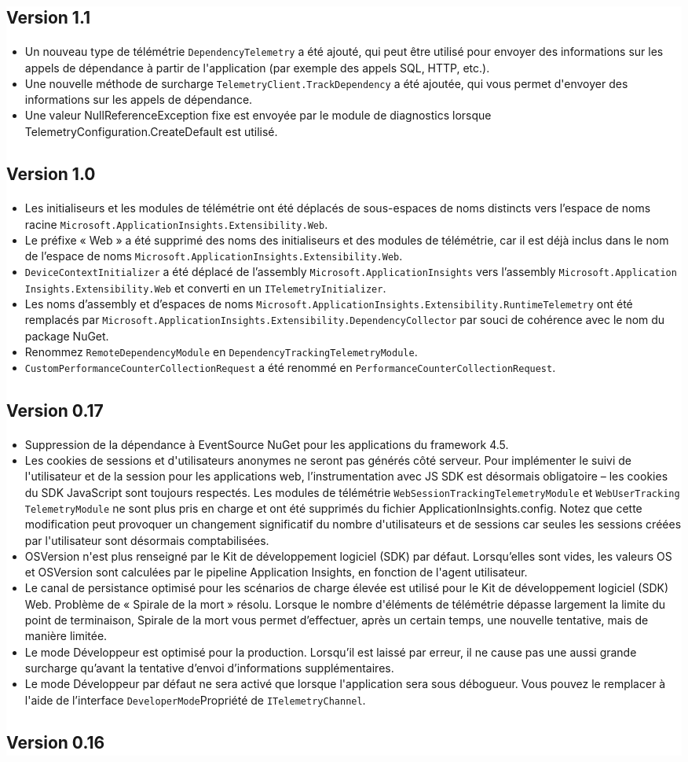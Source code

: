 
## Version 1.1

- Un nouveau type de télémétrie `DependencyTelemetry` a été ajouté, qui peut être utilisé pour envoyer des informations sur les appels de dépendance à partir de l'application (par exemple des appels SQL, HTTP, etc.).
- Une nouvelle méthode de surcharge `TelemetryClient.TrackDependency` a été ajoutée, qui vous permet d'envoyer des informations sur les appels de dépendance.
- Une valeur NullReferenceException fixe est envoyée par le module de diagnostics lorsque TelemetryConfiguration.CreateDefault est utilisé.

## Version 1.0

- Les initialiseurs et les modules de télémétrie ont été déplacés de sous-espaces de noms distincts vers l’espace de noms racine `Microsoft.ApplicationInsights.Extensibility.Web`.
- Le préfixe « Web » a été supprimé des noms des initialiseurs et des modules de télémétrie, car il est déjà inclus dans le nom de l’espace de noms `Microsoft.ApplicationInsights.Extensibility.Web`.
- `DeviceContextInitializer` a été déplacé de l’assembly `Microsoft.ApplicationInsights` vers l’assembly `Microsoft.ApplicationInsights.Extensibility.Web` et converti en un `ITelemetryInitializer`.
- Les noms d’assembly et d’espaces de noms `Microsoft.ApplicationInsights.Extensibility.RuntimeTelemetry` ont été remplacés par `Microsoft.ApplicationInsights.Extensibility.DependencyCollector` par souci de cohérence avec le nom du package NuGet.
- Renommez `RemoteDependencyModule` en `DependencyTrackingTelemetryModule`.
- `CustomPerformanceCounterCollectionRequest` a été renommé en `PerformanceCounterCollectionRequest`.

## Version 0.17
- Suppression de la dépendance à EventSource NuGet pour les applications du framework 4.5.
- Les cookies de sessions et d'utilisateurs anonymes ne seront pas générés côté serveur. Pour implémenter le suivi de l'utilisateur et de la session pour les applications web, l’instrumentation avec JS SDK est désormais obligatoire – les cookies du SDK JavaScript sont toujours respectés. Les modules de télémétrie ```WebSessionTrackingTelemetryModule``` et ```WebUserTrackingTelemetryModule``` ne sont plus pris en charge et ont été supprimés du fichier ApplicationInsights.config. Notez que cette modification peut provoquer un changement significatif du nombre d'utilisateurs et de sessions car seules les sessions créées par l'utilisateur sont désormais comptabilisées.
- OSVersion n'est plus renseigné par le Kit de développement logiciel (SDK) par défaut. Lorsqu’elles sont vides, les valeurs OS et OSVersion sont calculées par le pipeline Application Insights, en fonction de l'agent utilisateur. 
- Le canal de persistance optimisé pour les scénarios de charge élevée est utilisé pour le Kit de développement logiciel (SDK) Web. Problème de « Spirale de la mort » résolu. Lorsque le nombre d'éléments de télémétrie dépasse largement la limite du point de terminaison, Spirale de la mort vous permet d’effectuer, après un certain temps, une nouvelle tentative, mais de manière limitée.
- Le mode Développeur est optimisé pour la production. Lorsqu’il est laissé par erreur, il ne cause pas une aussi grande surcharge qu’avant la tentative d’envoi d’informations supplémentaires.
- Le mode Développeur par défaut ne sera activé que lorsque l'application sera sous débogueur. Vous pouvez le remplacer à l'aide de l’interface ```DeveloperMode```Propriété de ```ITelemetryChannel```.

## Version 0.16 
